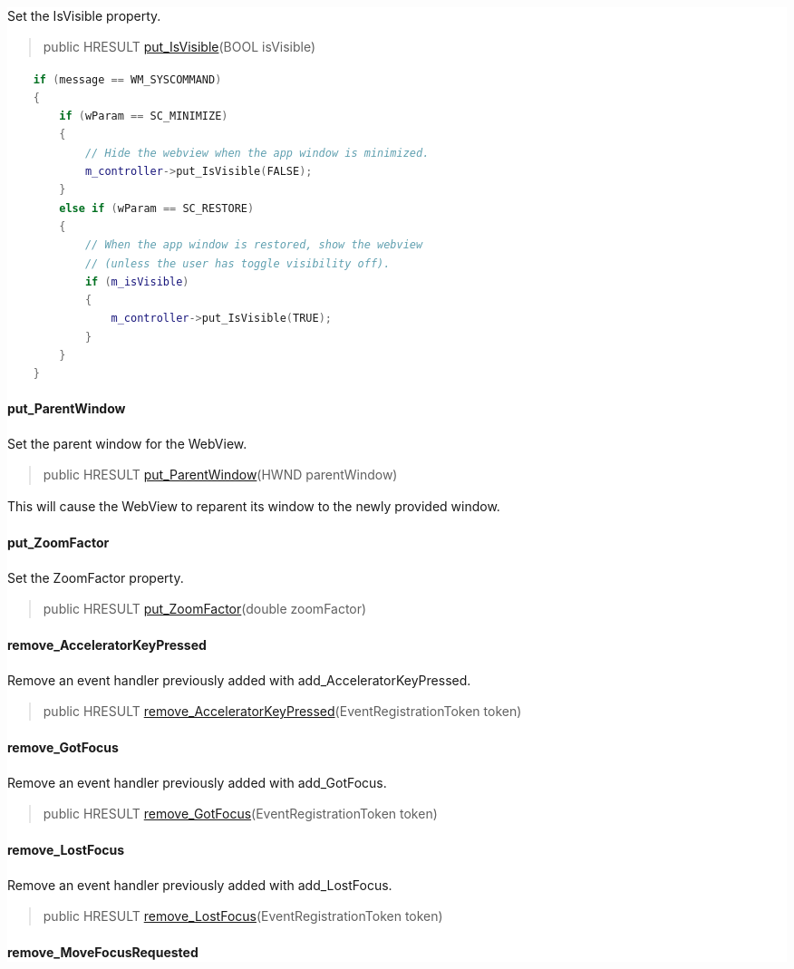 Set the IsVisible property.

> public HRESULT [put_IsVisible](#put_isvisible)(BOOL isVisible)

```cpp
    if (message == WM_SYSCOMMAND)
    {
        if (wParam == SC_MINIMIZE)
        {
            // Hide the webview when the app window is minimized.
            m_controller->put_IsVisible(FALSE);
        }
        else if (wParam == SC_RESTORE)
        {
            // When the app window is restored, show the webview
            // (unless the user has toggle visibility off).
            if (m_isVisible)
            {
                m_controller->put_IsVisible(TRUE);
            }
        }
    }
```

#### put_ParentWindow 

Set the parent window for the WebView.

> public HRESULT [put_ParentWindow](#put_parentwindow)(HWND parentWindow)

This will cause the WebView to reparent its window to the newly provided window.

#### put_ZoomFactor 

Set the ZoomFactor property.

> public HRESULT [put_ZoomFactor](#put_zoomfactor)(double zoomFactor)

#### remove_AcceleratorKeyPressed 

Remove an event handler previously added with add_AcceleratorKeyPressed.

> public HRESULT [remove_AcceleratorKeyPressed](#remove_acceleratorkeypressed)(EventRegistrationToken token)

#### remove_GotFocus 

Remove an event handler previously added with add_GotFocus.

> public HRESULT [remove_GotFocus](#remove_gotfocus)(EventRegistrationToken token)

#### remove_LostFocus 

Remove an event handler previously added with add_LostFocus.

> public HRESULT [remove_LostFocus](#remove_lostfocus)(EventRegistrationToken token)

#### remove_MoveFocusRequested 
